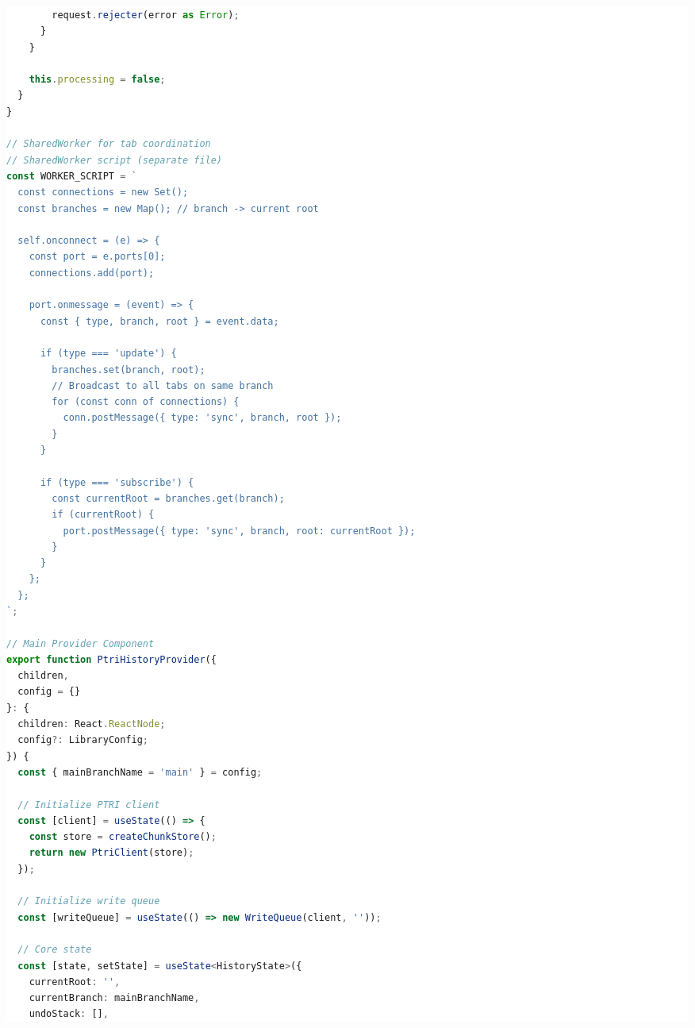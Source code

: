 ```typescript
        request.rejecter(error as Error);
      }
    }

    this.processing = false;
  }
}

// SharedWorker for tab coordination
// SharedWorker script (separate file)
const WORKER_SCRIPT = `
  const connections = new Set();
  const branches = new Map(); // branch -> current root

  self.onconnect = (e) => {
    const port = e.ports[0];
    connections.add(port);

    port.onmessage = (event) => {
      const { type, branch, root } = event.data;

      if (type === 'update') {
        branches.set(branch, root);
        // Broadcast to all tabs on same branch
        for (const conn of connections) {
          conn.postMessage({ type: 'sync', branch, root });
        }
      }

      if (type === 'subscribe') {
        const currentRoot = branches.get(branch);
        if (currentRoot) {
          port.postMessage({ type: 'sync', branch, root: currentRoot });
        }
      }
    };
  };
`;

// Main Provider Component
export function PtriHistoryProvider({
  children,
  config = {}
}: {
  children: React.ReactNode;
  config?: LibraryConfig;
}) {
  const { mainBranchName = 'main' } = config;

  // Initialize PTRI client
  const [client] = useState(() => {
    const store = createChunkStore();
    return new PtriClient(store);
  });

  // Initialize write queue
  const [writeQueue] = useState(() => new WriteQueue(client, ''));

  // Core state
  const [state, setState] = useState<HistoryState>({
    currentRoot: '',
    currentBranch: mainBranchName,
    undoStack: [],
```